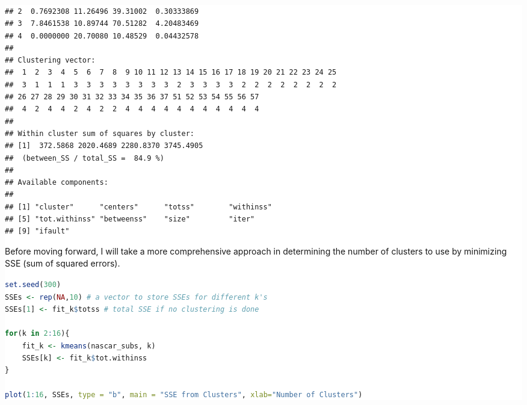     ## 2  0.7692308 11.26496 39.31002  0.30333869
    ## 3  7.8461538 10.89744 70.51282  4.20483469
    ## 4  0.0000000 20.70080 10.48529  0.04432578
    ## 
    ## Clustering vector:
    ##  1  2  3  4  5  6  7  8  9 10 11 12 13 14 15 16 17 18 19 20 21 22 23 24 25 
    ##  3  1  1  1  3  3  3  3  3  3  3  3  2  3  3  3  3  2  2  2  2  2  2  2  2 
    ## 26 27 28 29 30 31 32 33 34 35 36 37 51 52 53 54 55 56 57 
    ##  4  2  4  4  2  4  2  2  4  4  4  4  4  4  4  4  4  4  4 
    ## 
    ## Within cluster sum of squares by cluster:
    ## [1]  372.5868 2020.4689 2280.8370 3745.4905
    ##  (between_SS / total_SS =  84.9 %)
    ## 
    ## Available components:
    ## 
    ## [1] "cluster"      "centers"      "totss"        "withinss"    
    ## [5] "tot.withinss" "betweenss"    "size"         "iter"        
    ## [9] "ifault"

Before moving forward, I will take a more comprehensive approach in determining the number of clusters to use by minimizing SSE (sum of squared errors).

``` r
set.seed(300)
SSEs <- rep(NA,10) # a vector to store SSEs for different k's
SSEs[1] <- fit_k$totss # total SSE if no clustering is done

for(k in 2:16){
    fit_k <- kmeans(nascar_subs, k)
    SSEs[k] <- fit_k$tot.withinss
}

plot(1:16, SSEs, type = "b", main = "SSE from Clusters", xlab="Number of Clusters")
```
